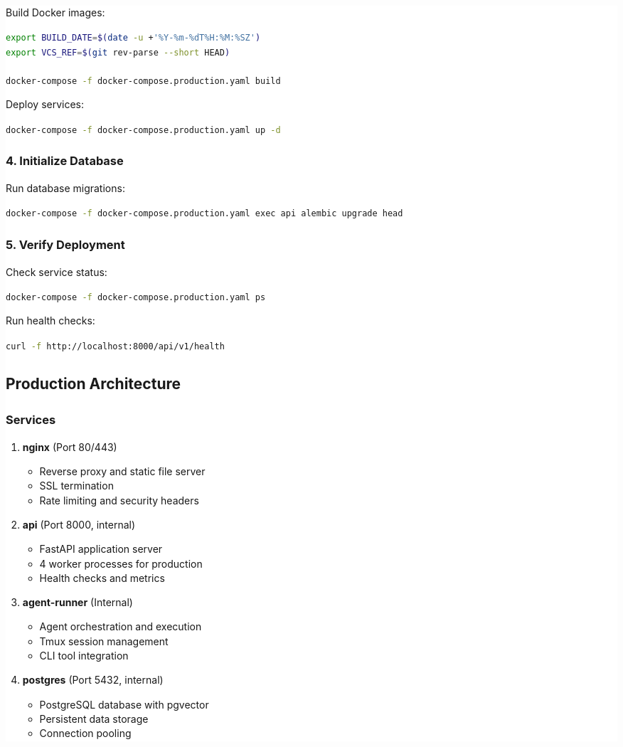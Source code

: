 Build Docker images:
```bash
export BUILD_DATE=$(date -u +'%Y-%m-%dT%H:%M:%SZ')
export VCS_REF=$(git rev-parse --short HEAD)

docker-compose -f docker-compose.production.yaml build
```

Deploy services:
```bash
docker-compose -f docker-compose.production.yaml up -d
```

### 4. Initialize Database

Run database migrations:
```bash
docker-compose -f docker-compose.production.yaml exec api alembic upgrade head
```

### 5. Verify Deployment

Check service status:
```bash
docker-compose -f docker-compose.production.yaml ps
```

Run health checks:
```bash
curl -f http://localhost:8000/api/v1/health
```

## Production Architecture

### Services

1. **nginx** (Port 80/443)
   - Reverse proxy and static file server
   - SSL termination
   - Rate limiting and security headers

2. **api** (Port 8000, internal)
   - FastAPI application server
   - 4 worker processes for production
   - Health checks and metrics

3. **agent-runner** (Internal)
   - Agent orchestration and execution
   - Tmux session management
   - CLI tool integration

4. **postgres** (Port 5432, internal)
   - PostgreSQL database with pgvector
   - Persistent data storage
   - Connection pooling
